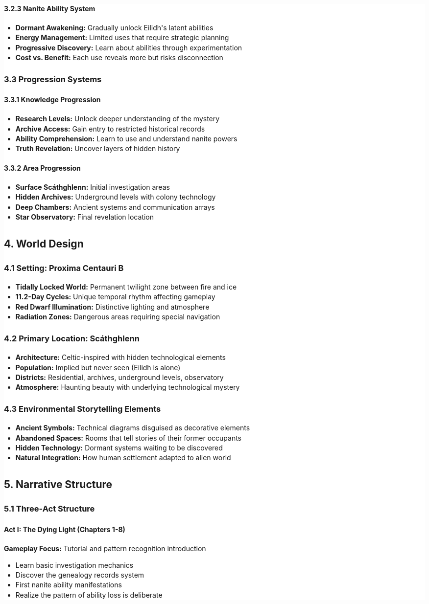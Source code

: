 #### 3.2.3 Nanite Ability System
- **Dormant Awakening:** Gradually unlock Eilidh's latent abilities
- **Energy Management:** Limited uses that require strategic planning
- **Progressive Discovery:** Learn about abilities through experimentation
- **Cost vs. Benefit:** Each use reveals more but risks disconnection

### 3.3 Progression Systems

#### 3.3.1 Knowledge Progression
- **Research Levels:** Unlock deeper understanding of the mystery
- **Archive Access:** Gain entry to restricted historical records
- **Ability Comprehension:** Learn to use and understand nanite powers
- **Truth Revelation:** Uncover layers of hidden history

#### 3.3.2 Area Progression
- **Surface Scáthghlenn:** Initial investigation areas
- **Hidden Archives:** Underground levels with colony technology
- **Deep Chambers:** Ancient systems and communication arrays
- **Star Observatory:** Final revelation location

## 4. World Design

### 4.1 Setting: Proxima Centauri B
- **Tidally Locked World:** Permanent twilight zone between fire and ice
- **11.2-Day Cycles:** Unique temporal rhythm affecting gameplay
- **Red Dwarf Illumination:** Distinctive lighting and atmosphere
- **Radiation Zones:** Dangerous areas requiring special navigation

### 4.2 Primary Location: Scáthghlenn
- **Architecture:** Celtic-inspired with hidden technological elements
- **Population:** Implied but never seen (Eilidh is alone)
- **Districts:** Residential, archives, underground levels, observatory
- **Atmosphere:** Haunting beauty with underlying technological mystery

### 4.3 Environmental Storytelling Elements
- **Ancient Symbols:** Technical diagrams disguised as decorative elements
- **Abandoned Spaces:** Rooms that tell stories of their former occupants
- **Hidden Technology:** Dormant systems waiting to be discovered
- **Natural Integration:** How human settlement adapted to alien world

## 5. Narrative Structure

### 5.1 Three-Act Structure

#### Act I: The Dying Light (Chapters 1-8)
**Gameplay Focus:** Tutorial and pattern recognition introduction
- Learn basic investigation mechanics
- Discover the genealogy records system
- First nanite ability manifestations
- Realize the pattern of ability loss is deliberate
